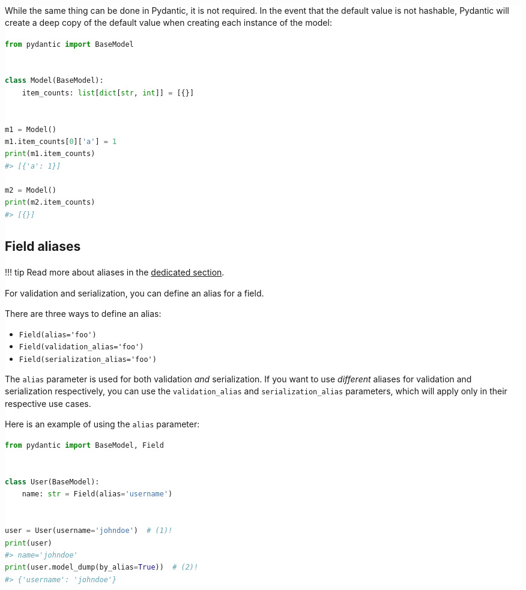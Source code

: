 While the same thing can be done in Pydantic, it is not required. In the event that the default value is not hashable,
Pydantic will create a deep copy of the default value when creating each instance of the model:

```python
from pydantic import BaseModel


class Model(BaseModel):
    item_counts: list[dict[str, int]] = [{}]


m1 = Model()
m1.item_counts[0]['a'] = 1
print(m1.item_counts)
#> [{'a': 1}]

m2 = Model()
print(m2.item_counts)
#> [{}]
```

## Field aliases

!!! tip
    Read more about aliases in the [dedicated section](./alias.md).

For validation and serialization, you can define an alias for a field.

There are three ways to define an alias:

* `Field(alias='foo')`
* `Field(validation_alias='foo')`
* `Field(serialization_alias='foo')`

The `alias` parameter is used for both validation _and_ serialization. If you want to use
_different_ aliases for validation and serialization respectively, you can use the `validation_alias`
and `serialization_alias` parameters, which will apply only in their respective use cases.

Here is an example of using the `alias` parameter:

```python
from pydantic import BaseModel, Field


class User(BaseModel):
    name: str = Field(alias='username')


user = User(username='johndoe')  # (1)!
print(user)
#> name='johndoe'
print(user.model_dump(by_alias=True))  # (2)!
#> {'username': 'johndoe'}
```


[JSON Schema Draft 2020-12]: https://json-schema.org/understanding-json-schema/reference/numeric.html#numeric-types
[Discriminated Unions]: ../concepts/unions.md#discriminated-unions
[Validating data]: models.md#validating-data
[Models]: models.md
[init-only field]: https://docs.python.org/3/library/dataclasses.html#init-only-variables
[frozen dataclass documentation]: https://docs.python.org/3/library/dataclasses.html#frozen-instances
[Validate Assignment]: models.md#validate-assignment
[Serialization]: serialization.md#model-and-field-level-include-and-exclude
[Customizing JSON Schema]: json_schema.md#field-level-customization
[annotated]: https://docs.python.org/3/library/typing.html#typing.Annotated